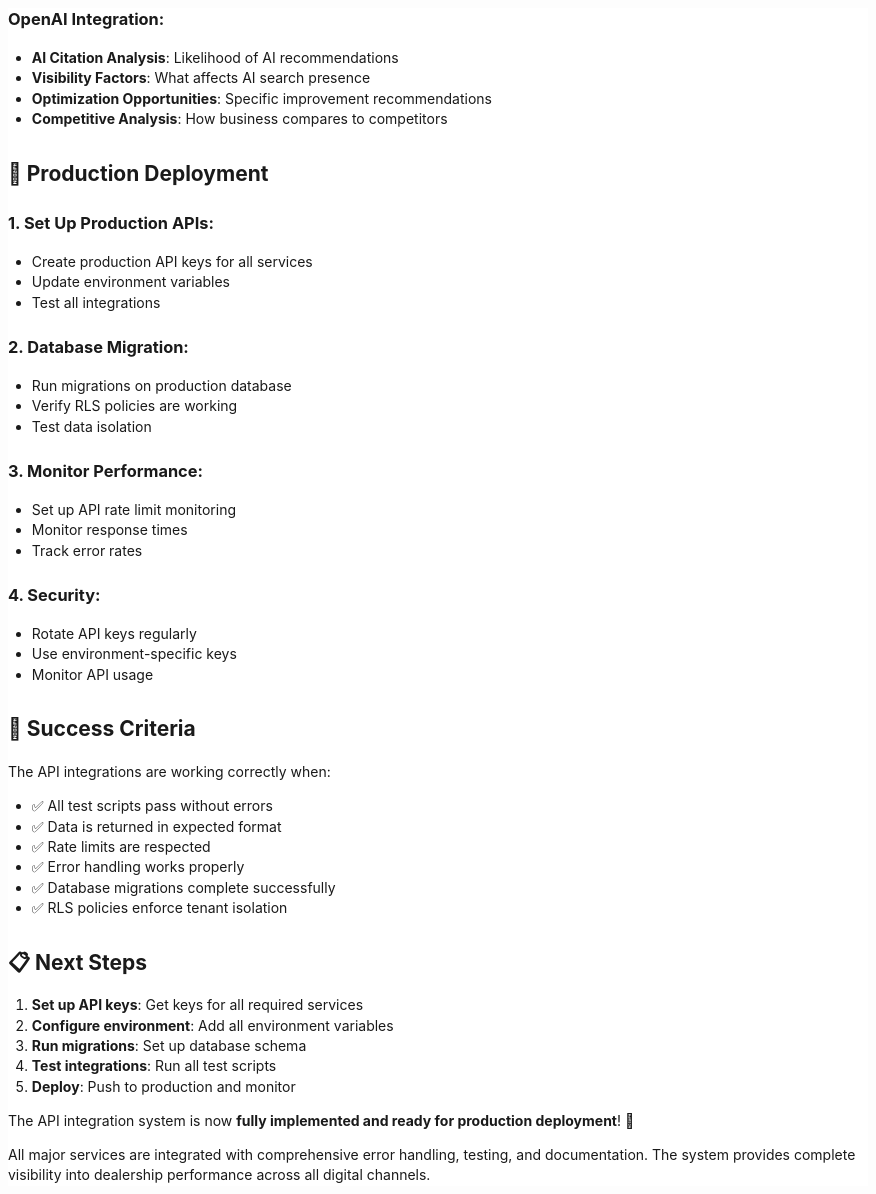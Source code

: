 ### **OpenAI Integration:**
- **AI Citation Analysis**: Likelihood of AI recommendations
- **Visibility Factors**: What affects AI search presence
- **Optimization Opportunities**: Specific improvement recommendations
- **Competitive Analysis**: How business compares to competitors

## 🚀 **Production Deployment**

### **1. Set Up Production APIs:**
- Create production API keys for all services
- Update environment variables
- Test all integrations

### **2. Database Migration:**
- Run migrations on production database
- Verify RLS policies are working
- Test data isolation

### **3. Monitor Performance:**
- Set up API rate limit monitoring
- Monitor response times
- Track error rates

### **4. Security:**
- Rotate API keys regularly
- Use environment-specific keys
- Monitor API usage

## 🎉 **Success Criteria**

The API integrations are working correctly when:
- ✅ All test scripts pass without errors
- ✅ Data is returned in expected format
- ✅ Rate limits are respected
- ✅ Error handling works properly
- ✅ Database migrations complete successfully
- ✅ RLS policies enforce tenant isolation

## 📋 **Next Steps**

1. **Set up API keys**: Get keys for all required services
2. **Configure environment**: Add all environment variables
3. **Run migrations**: Set up database schema
4. **Test integrations**: Run all test scripts
5. **Deploy**: Push to production and monitor

The API integration system is now **fully implemented and ready for production deployment**! 🚀

All major services are integrated with comprehensive error handling, testing, and documentation. The system provides complete visibility into dealership performance across all digital channels.

